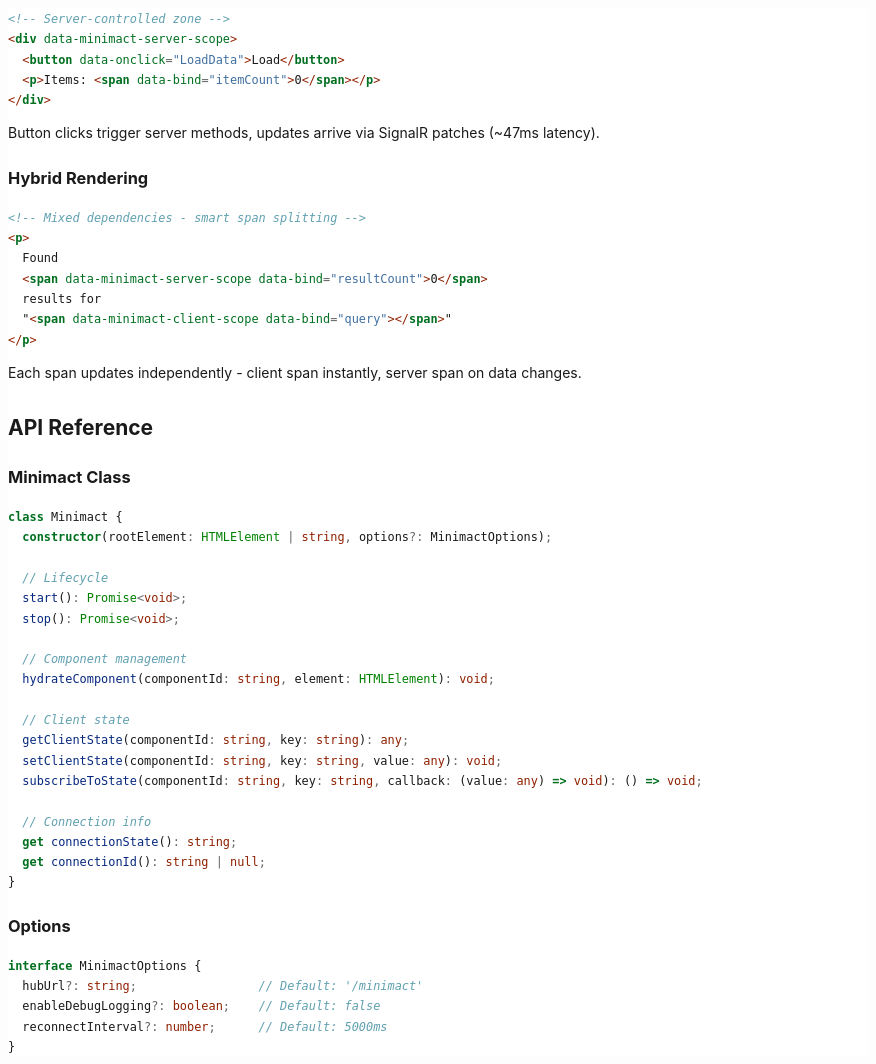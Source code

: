 ```html
<!-- Server-controlled zone -->
<div data-minimact-server-scope>
  <button data-onclick="LoadData">Load</button>
  <p>Items: <span data-bind="itemCount">0</span></p>
</div>
```

Button clicks trigger server methods, updates arrive via SignalR patches (~47ms latency).

### Hybrid Rendering

```html
<!-- Mixed dependencies - smart span splitting -->
<p>
  Found
  <span data-minimact-server-scope data-bind="resultCount">0</span>
  results for
  "<span data-minimact-client-scope data-bind="query"></span>"
</p>
```

Each span updates independently - client span instantly, server span on data changes.

## API Reference

### Minimact Class

```typescript
class Minimact {
  constructor(rootElement: HTMLElement | string, options?: MinimactOptions);

  // Lifecycle
  start(): Promise<void>;
  stop(): Promise<void>;

  // Component management
  hydrateComponent(componentId: string, element: HTMLElement): void;

  // Client state
  getClientState(componentId: string, key: string): any;
  setClientState(componentId: string, key: string, value: any): void;
  subscribeToState(componentId: string, key: string, callback: (value: any) => void): () => void;

  // Connection info
  get connectionState(): string;
  get connectionId(): string | null;
}
```

### Options

```typescript
interface MinimactOptions {
  hubUrl?: string;                 // Default: '/minimact'
  enableDebugLogging?: boolean;    // Default: false
  reconnectInterval?: number;      // Default: 5000ms
}
```
